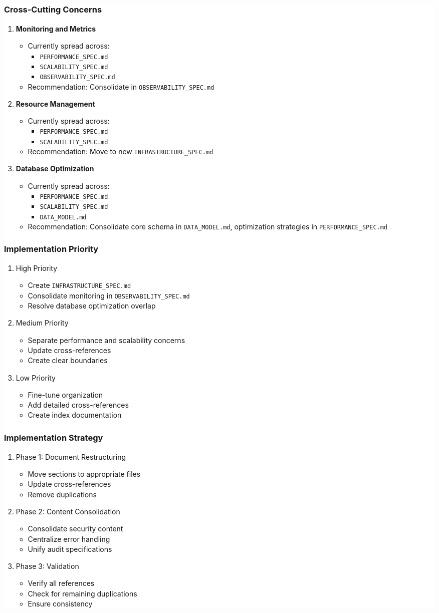 ### Cross-Cutting Concerns
1. **Monitoring and Metrics**
   - Currently spread across:
     - `PERFORMANCE_SPEC.md`
     - `SCALABILITY_SPEC.md`
     - `OBSERVABILITY_SPEC.md`
   - Recommendation: Consolidate in `OBSERVABILITY_SPEC.md`

2. **Resource Management**
   - Currently spread across:
     - `PERFORMANCE_SPEC.md`
     - `SCALABILITY_SPEC.md`
   - Recommendation: Move to new `INFRASTRUCTURE_SPEC.md`

3. **Database Optimization**
   - Currently spread across:
     - `PERFORMANCE_SPEC.md`
     - `SCALABILITY_SPEC.md`
     - `DATA_MODEL.md`
   - Recommendation: Consolidate core schema in `DATA_MODEL.md`, optimization strategies in `PERFORMANCE_SPEC.md`

### Implementation Priority
1. High Priority
   - Create `INFRASTRUCTURE_SPEC.md`
   - Consolidate monitoring in `OBSERVABILITY_SPEC.md`
   - Resolve database optimization overlap

2. Medium Priority
   - Separate performance and scalability concerns
   - Update cross-references
   - Create clear boundaries

3. Low Priority
   - Fine-tune organization
   - Add detailed cross-references
   - Create index documentation

### Implementation Strategy
1. Phase 1: Document Restructuring
   - Move sections to appropriate files
   - Update cross-references
   - Remove duplications

2. Phase 2: Content Consolidation
   - Consolidate security content
   - Centralize error handling
   - Unify audit specifications

3. Phase 3: Validation
   - Verify all references
   - Check for remaining duplications
   - Ensure consistency

